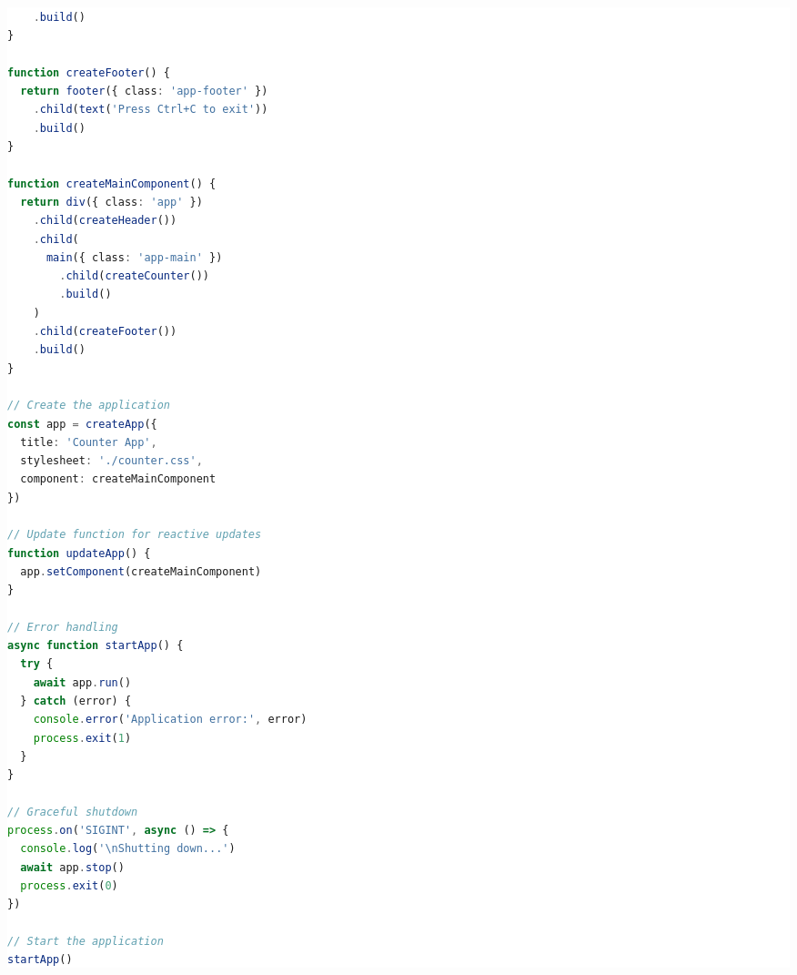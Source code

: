 ```typescript
    .build()
}

function createFooter() {
  return footer({ class: 'app-footer' })
    .child(text('Press Ctrl+C to exit'))
    .build()
}

function createMainComponent() {
  return div({ class: 'app' })
    .child(createHeader())
    .child(
      main({ class: 'app-main' })
        .child(createCounter())
        .build()
    )
    .child(createFooter())
    .build()
}

// Create the application
const app = createApp({
  title: 'Counter App',
  stylesheet: './counter.css',
  component: createMainComponent
})

// Update function for reactive updates
function updateApp() {
  app.setComponent(createMainComponent)
}

// Error handling
async function startApp() {
  try {
    await app.run()
  } catch (error) {
    console.error('Application error:', error)
    process.exit(1)
  }
}

// Graceful shutdown
process.on('SIGINT', async () => {
  console.log('\nShutting down...')
  await app.stop()
  process.exit(0)
})

// Start the application
startApp()
```
